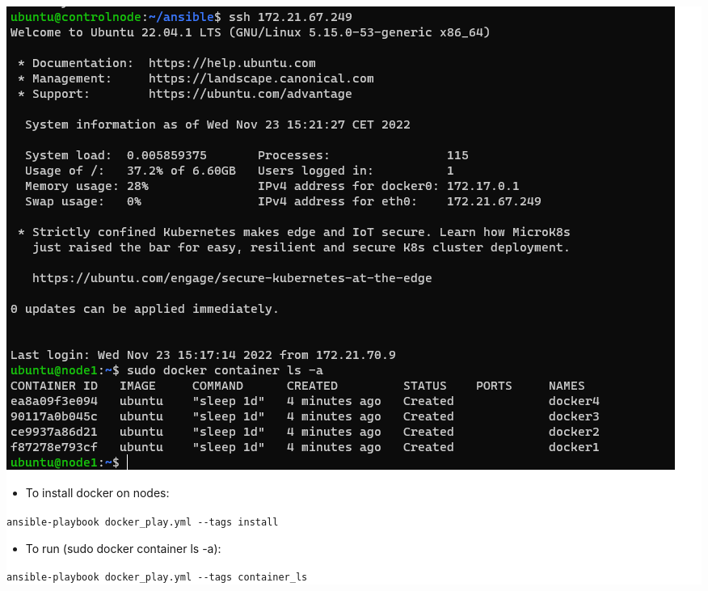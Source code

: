 ![image](./img/203570423-d9721ceb-6869-439c-842d-66112fc931ec.png)

- To install docker on nodes:
```
ansible-playbook docker_play.yml --tags install
```

- To run (sudo docker container ls -a):
```
ansible-playbook docker_play.yml --tags container_ls
```
